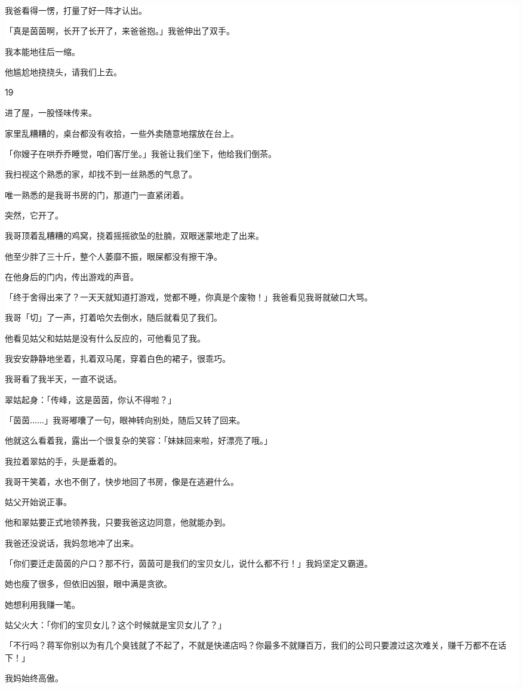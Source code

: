 我爸看得一愣，打量了好一阵才认出。

「真是茵茵啊，长开了长开了，来爸爸抱。」我爸伸出了双手。

我本能地往后一缩。

他尴尬地挠挠头，请我们上去。

19

进了屋，一股怪味传来。

家里乱糟糟的，桌台都没有收拾，一些外卖随意地摆放在台上。

「你嫂子在哄乔乔睡觉，咱们客厅坐。」我爸让我们坐下，他给我们倒茶。

我扫视这个熟悉的家，却找不到一丝熟悉的气息了。

唯一熟悉的是我哥书房的门，那道门一直紧闭着。

突然，它开了。

我哥顶着乱糟糟的鸡窝，挠着摇摇欲坠的肚腩，双眼迷蒙地走了出来。

他至少胖了三十斤，整个人萎靡不振，眼屎都没有擦干净。

在他身后的门内，传出游戏的声音。

「终于舍得出来了？一天天就知道打游戏，觉都不睡，你真是个废物！」我爸看见我哥就破口大骂。

我哥「切」了一声，打着哈欠去倒水，随后就看见了我们。

他看见姑父和姑姑是没有什么反应的，可他看见了我。

我安安静静地坐着，扎着双马尾，穿着白色的裙子，很乖巧。

我哥看了我半天，一直不说话。

翠姑起身：「传峰，这是茵茵，你认不得啦？」

「茵茵……」我哥嘟囔了一句，眼神转向别处，随后又转了回来。

他就这么看着我，露出一个很复杂的笑容：「妹妹回来啦，好漂亮了哦。」

我拉着翠姑的手，头是垂着的。

我哥干笑着，水也不倒了，快步地回了书房，像是在逃避什么。

姑父开始说正事。

他和翠姑要正式地领养我，只要我爸这边同意，他就能办到。

我爸还没说话，我妈忽地冲了出来。

「你们要迁走茵茵的户口？那不行，茵茵可是我们的宝贝女儿，说什么都不行！」我妈坚定又霸道。

她也瘦了很多，但依旧凶狠，眼中满是贪欲。

她想利用我赚一笔。

姑父火大：「你们的宝贝女儿？这个时候就是宝贝女儿了？」

「不行吗？蒋军你别以为有几个臭钱就了不起了，不就是快递店吗？你最多不就赚百万，我们的公司只要渡过这次难关，赚千万都不在话下！」

我妈始终高傲。
